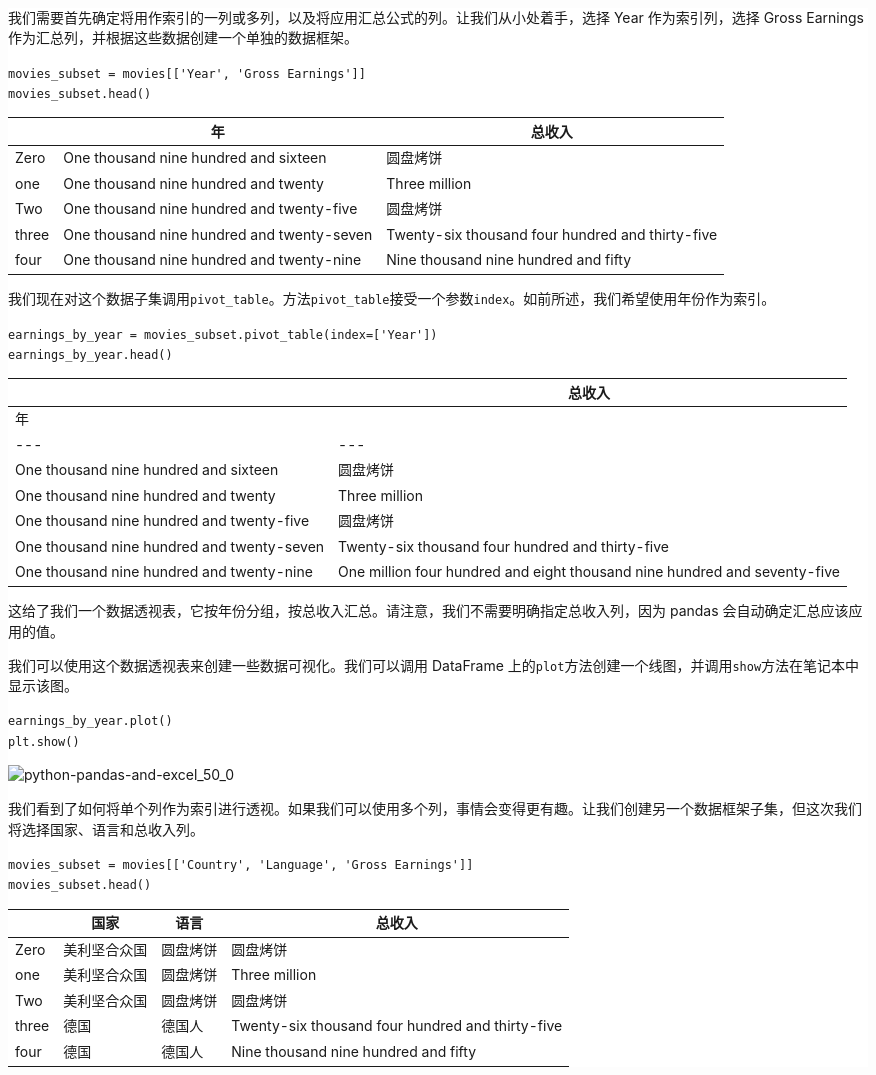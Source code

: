 我们需要首先确定将用作索引的一列或多列，以及将应用汇总公式的列。让我们从小处着手，选择 Year 作为索引列，选择 Gross Earnings 作为汇总列，并根据这些数据创建一个单独的数据框架。

```
movies_subset = movies[['Year', 'Gross Earnings']]
movies_subset.head()
```

|  | 年 | 总收入 |
| --- | --- | --- |
| Zero | One thousand nine hundred and sixteen | 圆盘烤饼 |
| one | One thousand nine hundred and twenty | Three million |
| Two | One thousand nine hundred and twenty-five | 圆盘烤饼 |
| three | One thousand nine hundred and twenty-seven | Twenty-six thousand four hundred and thirty-five |
| four | One thousand nine hundred and twenty-nine | Nine thousand nine hundred and fifty |

我们现在对这个数据子集调用`pivot_table`。方法`pivot_table`接受一个参数`index`。如前所述，我们希望使用年份作为索引。

```
earnings_by_year = movies_subset.pivot_table(index=['Year'])
earnings_by_year.head()
```

|  | 总收入 |
| --- | --- |
| 年 |  |
| --- | --- |
| One thousand nine hundred and sixteen | 圆盘烤饼 |
| One thousand nine hundred and twenty | Three million |
| One thousand nine hundred and twenty-five | 圆盘烤饼 |
| One thousand nine hundred and twenty-seven | Twenty-six thousand four hundred and thirty-five |
| One thousand nine hundred and twenty-nine | One million four hundred and eight thousand nine hundred and seventy-five |

这给了我们一个数据透视表，它按年份分组，按总收入汇总。请注意，我们不需要明确指定总收入列，因为 pandas 会自动确定汇总应该应用的值。

我们可以使用这个数据透视表来创建一些数据可视化。我们可以调用 DataFrame 上的`plot`方法创建一个线图，并调用`show`方法在笔记本中显示该图。

```
earnings_by_year.plot()
plt.show()
```

![python-pandas-and-excel_50_0](../Images/224a8efc8b54aaee110e4e831ee9c4c0.png)

我们看到了如何将单个列作为索引进行透视。如果我们可以使用多个列，事情会变得更有趣。让我们创建另一个数据框架子集，但这次我们将选择国家、语言和总收入列。

```
movies_subset = movies[['Country', 'Language', 'Gross Earnings']]
movies_subset.head()
```

|  | 国家 | 语言 | 总收入 |
| --- | --- | --- | --- |
| Zero | 美利坚合众国 | 圆盘烤饼 | 圆盘烤饼 |
| one | 美利坚合众国 | 圆盘烤饼 | Three million |
| Two | 美利坚合众国 | 圆盘烤饼 | 圆盘烤饼 |
| three | 德国 | 德国人 | Twenty-six thousand four hundred and thirty-five |
| four | 德国 | 德国人 | Nine thousand nine hundred and fifty |

